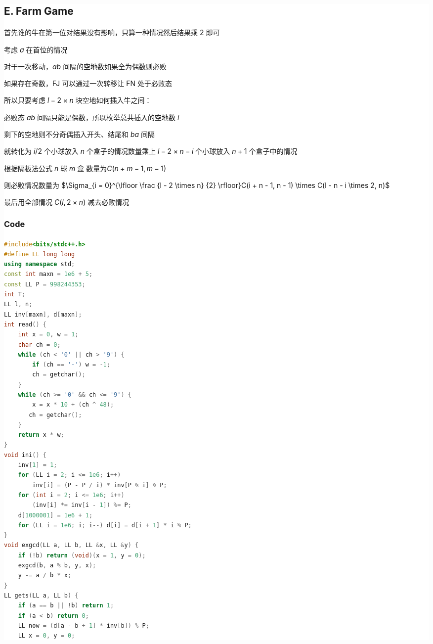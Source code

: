## E. Farm Game

首先谁的牛在第一位对结果没有影响，只算一种情况然后结果乘 $2$ 即可

考虑 $a$ 在首位的情况

对于一次移动，$ab$ 间隔的空地数如果全为偶数则必败

如果存在奇数，FJ 可以通过一次转移让 FN 处于必败态

所以只要考虑 $l - 2 \times n$ 块空地如何插入牛之间：

必败态 $ab$ 间隔只能是偶数，所以枚举总共插入的空地数 $i$

剩下的空地则不分奇偶插入开头、结尾和 $ba$ 间隔

就转化为 $i/2$ 个小球放入 $n$ 个盒子的情况数量乘上 $l - 2 \times n - i$ 个小球放入 $n + 1$ 个盒子中的情况

根据隔板法公式 $n$ 球 $m$ 盒 数量为$C(n + m - 1, m - 1)$

则必败情况数量为 $\Sigma_{i = 0}^{\lfloor \frac {l - 2 \times n} {2} \rfloor}C(i + n - 1, n - 1) \times C(l - n - i \times 2, n)$

最后用全部情况 $C(l,2 \times n)$ 减去必败情况

### Code

```cpp
#include<bits/stdc++.h>
#define LL long long
using namespace std;
const int maxn = 1e6 + 5;
const LL P = 998244353;
int T;
LL l, n;
LL inv[maxn], d[maxn];
int read() {
    int x = 0, w = 1;
    char ch = 0;
    while (ch < '0' || ch > '9') {
        if (ch == '-') w = -1;
        ch = getchar();
    }
    while (ch >= '0' && ch <= '9') {
        x = x * 10 + (ch ^ 48);
       ch = getchar();
    }
    return x * w;
}
void ini() {
    inv[1] = 1;
    for (LL i = 2; i <= 1e6; i++)
        inv[i] = (P - P / i) * inv[P % i] % P;
    for (int i = 2; i <= 1e6; i++)
        (inv[i] *= inv[i - 1]) %= P;
    d[1000001] = 1e6 + 1;
    for (LL i = 1e6; i; i--) d[i] = d[i + 1] * i % P;
}
void exgcd(LL a, LL b, LL &x, LL &y) {
    if (!b) return (void)(x = 1, y = 0);
    exgcd(b, a % b, y, x);
    y -= a / b * x;
}
LL gets(LL a, LL b) {
    if (a == b || !b) return 1;
    if (a < b) return 0;
    LL now = (d[a - b + 1] * inv[b]) % P;
    LL x = 0, y = 0;
```